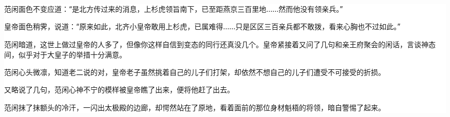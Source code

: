 范闲面色不变应道：“是北方传过来的消息，上杉虎领旨南下，已至距燕京三百里地……然而他没有领亲兵。”

皇帝面色稍霁，说道：“原来如此，北齐小皇帝敢用上杉虎，已属难得……只是区区三百亲兵都不敢拨，看来心胸也不过如此。”

范闲暗道，这世上做过皇帝的人多了，但像你这样自信到变态的同行还真没几个。皇帝紧接着又问了几句和亲王府聚会的闲话，言谈神态间，似乎对于大皇子的举措十分满意。

范闲心头微凛，知道老二说的对，皇帝老子虽然挑着自己的儿子们打架，却依然不想自己的儿子们遭受不可接受的折损。

又略说了几句，范闲心神不宁的模样被皇帝瞧了出来，便将他赶了出去。

范闲抹了抹额头的冷汗，一闪出太极殿的边廊，却愕然站在了原地，看着面前的那位身材魁梧的将领，暗自警惕了起来。


